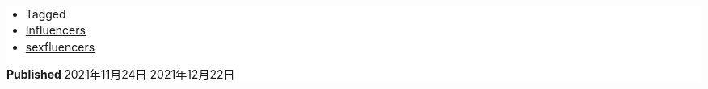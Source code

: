  <div class="entry-footer">
  <ul class="post-tags light-text">
   <li>
    Tagged
   </li>
   <li>
    <a href="https://www.iyouport.org/tag/influencers/" rel="tag">
     Influencers
    </a>
   </li>
   <li>
    <a href="https://www.iyouport.org/tag/sexfluencers/" rel="tag">
     sexfluencers
    </a>
   </li>
  </ul>
 </div>
 <div class="entry-author-wrapper">
  <div class="site-posted-on">
   <strong>
    Published
   </strong>
   <time class="entry-date published" datetime="2021-11-24T17:25:33+08:00">
    2021年11月24日
   </time>
   <time class="updated" datetime="2021-12-22T17:29:21+08:00">
    2021年12月22日
   </time>
  </div>
 </div>
</article>


